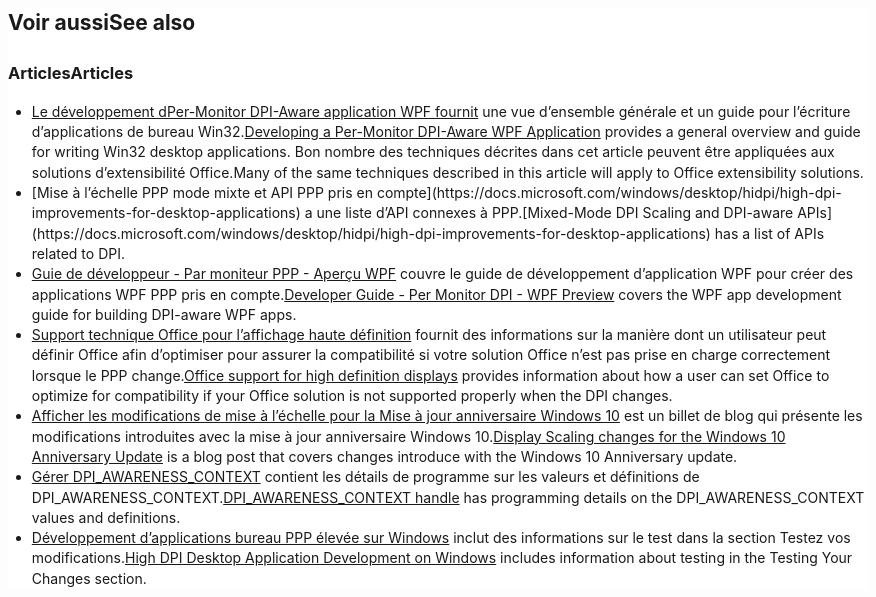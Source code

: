 ## <a name="see-also"></a><span data-ttu-id="435cb-335">Voir aussi</span><span class="sxs-lookup"><span data-stu-id="435cb-335">See also</span></span>

### <a name="articles"></a><span data-ttu-id="435cb-336">Articles</span><span class="sxs-lookup"><span data-stu-id="435cb-336">Articles</span></span>

- <span data-ttu-id="435cb-337">[Le développement dPer-Monitor DPI-Aware application WPF fournit](https://docs.microsoft.com/windows/desktop/hidpi/declaring-managed-apps-dpi-aware) une vue d’ensemble générale et un guide pour l’écriture d’applications de bureau Win32.</span><span class="sxs-lookup"><span data-stu-id="435cb-337">[Developing a Per-Monitor DPI-Aware WPF Application](https://docs.microsoft.com/windows/desktop/hidpi/declaring-managed-apps-dpi-aware) provides a general overview and guide for writing Win32 desktop applications.</span></span> <span data-ttu-id="435cb-338">Bon nombre des techniques décrites dans cet article peuvent être appliquées aux solutions d’extensibilité Office.</span><span class="sxs-lookup"><span data-stu-id="435cb-338">Many of the same techniques described in this article will apply to Office extensibility solutions.</span></span>
- <span data-ttu-id="435cb-339">
  [Mise à l’échelle PPP mode mixte et API PPP pris en compte](https://docs.microsoft.com/windows/desktop/hidpi/high-dpi-improvements-for-desktop-applications) a une liste d’API connexes à PPP.</span><span class="sxs-lookup"><span data-stu-id="435cb-339">[Mixed-Mode DPI Scaling and DPI-aware APIs](https://docs.microsoft.com/windows/desktop/hidpi/high-dpi-improvements-for-desktop-applications) has a list of APIs related to DPI.</span></span>
- <span data-ttu-id="435cb-340">[Guie de développeur - Par moniteur PPP - Aperçu WPF](https://github.com/Microsoft/WPF-Samples/blob/master/PerMonitorDPI/Developer%20Guide%20-%20Per%20Monitor%20DPI%20-%20WPF%20Preview.docx) couvre le guide de développement d’application WPF pour créer des applications WPF PPP pris en compte.</span><span class="sxs-lookup"><span data-stu-id="435cb-340">[Developer Guide - Per Monitor DPI - WPF Preview](https://github.com/Microsoft/WPF-Samples/blob/master/PerMonitorDPI/Developer%20Guide%20-%20Per%20Monitor%20DPI%20-%20WPF%20Preview.docx) covers the WPF app development guide for building DPI-aware WPF apps.</span></span>
- <span data-ttu-id="435cb-341">[Support technique Office pour l’affichage haute définition](https://support.office.com/article/Office-support-for-high-definition-displays-6720ca0e-be59-41f6-b629-1369f549279d) fournit des informations sur la manière dont un utilisateur peut définir Office afin d’optimiser pour assurer la compatibilité si votre solution Office n’est pas prise en charge correctement lorsque le PPP change.</span><span class="sxs-lookup"><span data-stu-id="435cb-341">[Office support for high definition displays](https://support.office.com/article/Office-support-for-high-definition-displays-6720ca0e-be59-41f6-b629-1369f549279d) provides information about how a user can set Office to optimize for compatibility if your Office solution is not supported properly when the DPI changes.</span></span>
- <span data-ttu-id="435cb-342">[Afficher les modifications de mise à l’échelle pour la Mise à jour anniversaire Windows 10](https://blogs.technet.microsoft.com/askcore/2016/08/16/display-scaling-changes-for-the-windows-10-anniversary-update/) est un billet de blog qui présente les modifications introduites avec la mise à jour anniversaire Windows 10.</span><span class="sxs-lookup"><span data-stu-id="435cb-342">[Display Scaling changes for the Windows 10 Anniversary Update](https://blogs.technet.microsoft.com/askcore/2016/08/16/display-scaling-changes-for-the-windows-10-anniversary-update/) is a blog post that covers changes introduce with the Windows 10 Anniversary update.</span></span> 
- <span data-ttu-id="435cb-343">[Gérer DPI_AWARENESS_CONTEXT](https://docs.microsoft.com/windows/desktop/hidpi/dpi-awareness-context) contient les détails de programme sur les valeurs et définitions de DPI_AWARENESS_CONTEXT.</span><span class="sxs-lookup"><span data-stu-id="435cb-343">[DPI_AWARENESS_CONTEXT handle](https://docs.microsoft.com/windows/desktop/hidpi/dpi-awareness-context) has programming details on the DPI_AWARENESS_CONTEXT values and definitions.</span></span>
- <span data-ttu-id="435cb-344">[Développement d’applications bureau PPP élevée sur Windows](https://docs.microsoft.com/windows/desktop/hidpi/high-dpi-desktop-application-development-on-windows#testing-your-changes) inclut des informations sur le test dans la section Testez vos modifications.</span><span class="sxs-lookup"><span data-stu-id="435cb-344">[High DPI Desktop Application Development on Windows](https://docs.microsoft.com/windows/desktop/hidpi/high-dpi-desktop-application-development-on-windows#testing-your-changes) includes information about testing in the Testing Your Changes section.</span></span>

